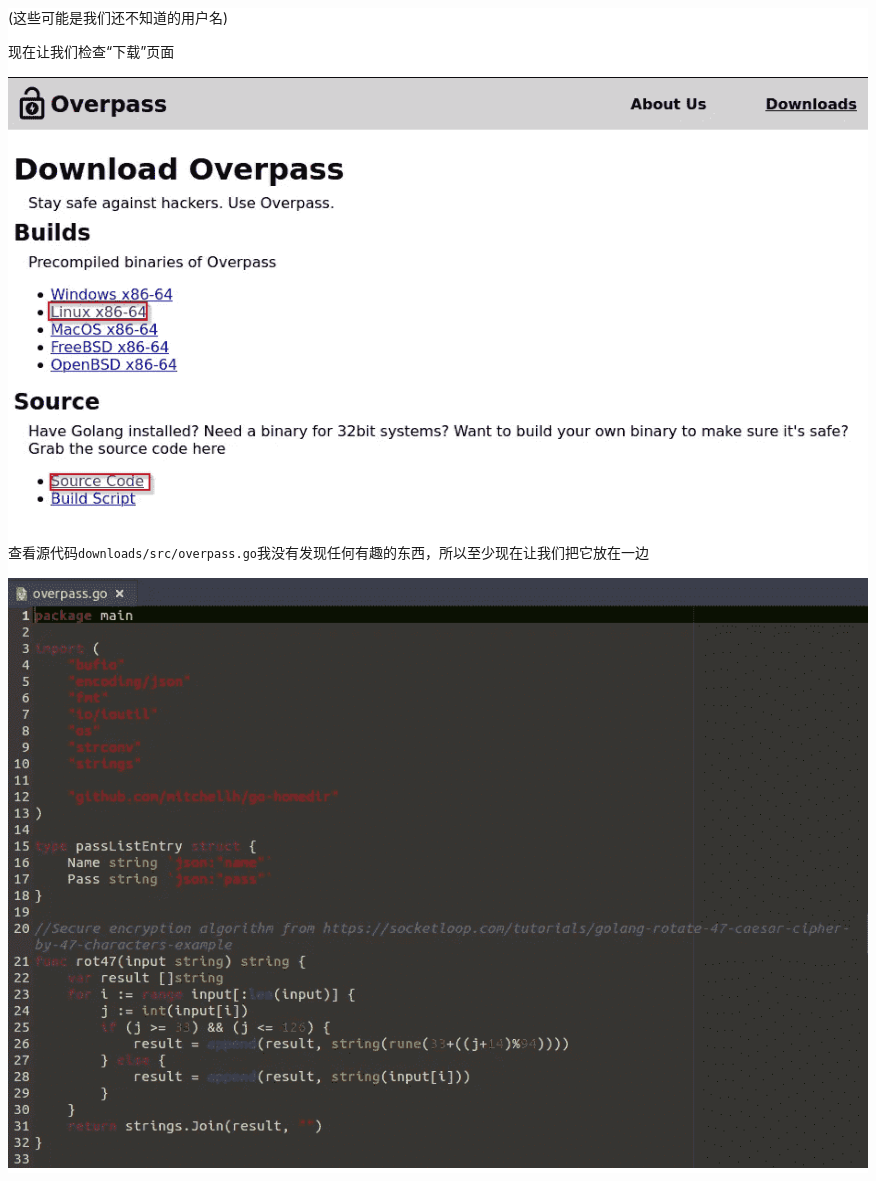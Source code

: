 (这些可能是我们还不知道的用户名)

现在让我们检查“下载”页面

![](img/beb530299733e4225b292e22b367e353.png)

查看源代码`downloads/src/overpass.go`我没有发现任何有趣的东西，所以至少现在让我们把它放在一边

![](img/87aa5618d9ef0e1ca5b0cab489221d43.png)
